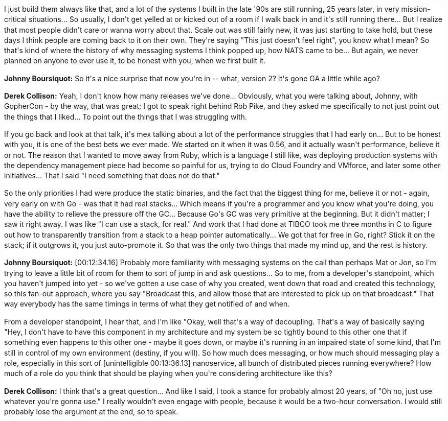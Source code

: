 I just build them always like that, and a lot of the systems I built in the late '90s are still running, 25 years later, in very mission-critical situations... So usually, I don't get yelled at or kicked out of a room if I walk back in and it's still running there... But I realize that most people didn't care or wanna worry about that. Scale out was still fairly new, it was just starting to take hold, but these days I think people are coming back to it on their own. They're saying "This just doesn't feel right", you know what I mean? So that's kind of where the history of why messaging systems I think popped up, how NATS came to be... But again, we never planned on anyone to ever use it, to be honest with you, when we first built it.

**Johnny Boursiquot:** So it's a nice surprise that now you're in -- what, version 2? It's gone GA a little while ago?

**Derek Collison:** Yeah, I don't know how many releases we've done... Obviously, what you were talking about, Johnny, with GopherCon - by the way, that was great; I got to speak right behind Rob Pike, and they asked me specifically to not just point out the things that I liked... To point out the things that I was struggling with.

If you go back and look at that talk, it's mex talking about a lot of the performance struggles that I had early on... But to be honest with you, it is one of the best bets we ever made. We started on it when it was 0.56, and it actually wasn't performance, believe it or not. The reason that I wanted to move away from Ruby, which is a language I still like, was deploying production systems with the dependency management piece had become so painful for us, trying to do Cloud Foundry and VMforce, and later some other initiatives... That I said "I need something that does not do that."

So the only priorities I had were produce the static binaries, and the fact that the biggest thing for me, believe it or not - again, very early on with Go - was that it had real stacks... Which means if you're a programmer and you know what you're doing, you have the ability to relieve the pressure off the GC... Because Go's GC was very primitive at the beginning. But it didn't matter; I saw it right away. I was like "I can use a stack, for real." And work that I had done at TIBCO took me three months in C to figure out how to transparently transition from a stack to a heap pointer automatically... We got that for free in Go, right? Stick it on the stack; if it outgrows it, you just auto-promote it. So that was the only two things that made my mind up, and the rest is history.

**Johnny Boursiquot:** \[00:12:34.16\] Probably more familiarity with messaging systems on the call than perhaps Mat or Jon, so I'm trying to leave a little bit of room for them to sort of jump in and ask questions... So to me, from a developer's standpoint, which you haven't jumped into yet - so we've gotten a use case of why you created, went down that road and created this technology, so this fan-out approach, where you say "Broadcast this, and allow those that are interested to pick up on that broadcast." That way everybody has the same timings in terms of what they get notified of and when.

From a developer standpoint, I hear that, and I'm like "Okay, well that's a way of decoupling. That's a way of basically saying "Hey, I don't have to have this component in my architecture and my system be so tightly bound to this other one that if something even happens to this other one - maybe it goes down, or maybe it's running in an impaired state of some kind, that I'm still in control of my own environment (destiny, if you will). So how much does messaging, or how much should messaging play a role, especially in this sort of \[unintelligible 00:13:36.13\] nanoservice, all bunch of distributed pieces running everywhere? How much of a role do you think that should be playing when you're considering architecture like this?

**Derek Collison:** I think that's a great question... And like I said, I took a stance for probably almost 20 years, of "Oh no, just use whatever you're gonna use." I really wouldn't even engage with people, because it would be a two-hour conversation. I would still probably lose the argument at the end, so to speak.
